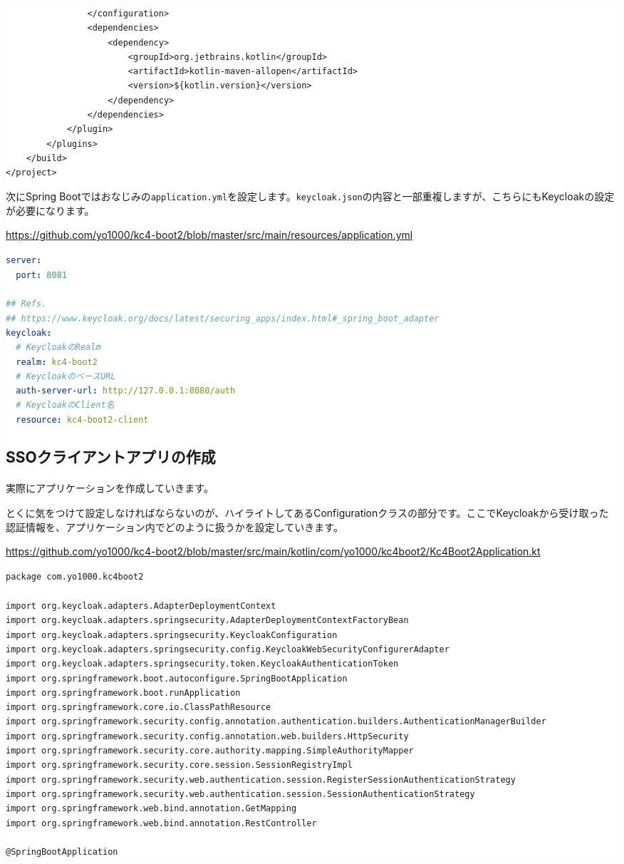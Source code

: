 ```xml{numberLines:true}{14-19,51-55,70-78}
				</configuration>
				<dependencies>
					<dependency>
						<groupId>org.jetbrains.kotlin</groupId>
						<artifactId>kotlin-maven-allopen</artifactId>
						<version>${kotlin.version}</version>
					</dependency>
				</dependencies>
			</plugin>
		</plugins>
	</build>
</project>
```

次にSpring Bootではおなじみの`application.yml`を設定します。`keycloak.json`の内容と一部重複しますが、こちらにもKeycloakの設定が必要になります。

https://github.com/yo1000/kc4-boot2/blob/master/src/main/resources/application.yml

```yaml
server:
  port: 8081

## Refs.
## https://www.keycloak.org/docs/latest/securing_apps/index.html#_spring_boot_adapter
keycloak:
  # KeycloakのRealm
  realm: kc4-boot2
  # KeycloakのベースURL
  auth-server-url: http://127.0.0.1:8080/auth
  # KeycloakのClient名
  resource: kc4-boot2-client
```


## SSOクライアントアプリの作成
実際にアプリケーションを作成していきます。

とくに気をつけて設定しなければならないのが、ハイライトしてあるConfigurationクラスの部分です。ここでKeycloakから受け取った認証情報を、アプリケーション内でどのように扱うかを設定していきます。

https://github.com/yo1000/kc4-boot2/blob/master/src/main/kotlin/com/yo1000/kc4boot2/Kc4Boot2Application.kt

```kotlin{numberLines:true}{29-47}
package com.yo1000.kc4boot2

import org.keycloak.adapters.AdapterDeploymentContext
import org.keycloak.adapters.springsecurity.AdapterDeploymentContextFactoryBean
import org.keycloak.adapters.springsecurity.KeycloakConfiguration
import org.keycloak.adapters.springsecurity.config.KeycloakWebSecurityConfigurerAdapter
import org.keycloak.adapters.springsecurity.token.KeycloakAuthenticationToken
import org.springframework.boot.autoconfigure.SpringBootApplication
import org.springframework.boot.runApplication
import org.springframework.core.io.ClassPathResource
import org.springframework.security.config.annotation.authentication.builders.AuthenticationManagerBuilder
import org.springframework.security.config.annotation.web.builders.HttpSecurity
import org.springframework.security.core.authority.mapping.SimpleAuthorityMapper
import org.springframework.security.core.session.SessionRegistryImpl
import org.springframework.security.web.authentication.session.RegisterSessionAuthenticationStrategy
import org.springframework.security.web.authentication.session.SessionAuthenticationStrategy
import org.springframework.web.bind.annotation.GetMapping
import org.springframework.web.bind.annotation.RestController

@SpringBootApplication
```